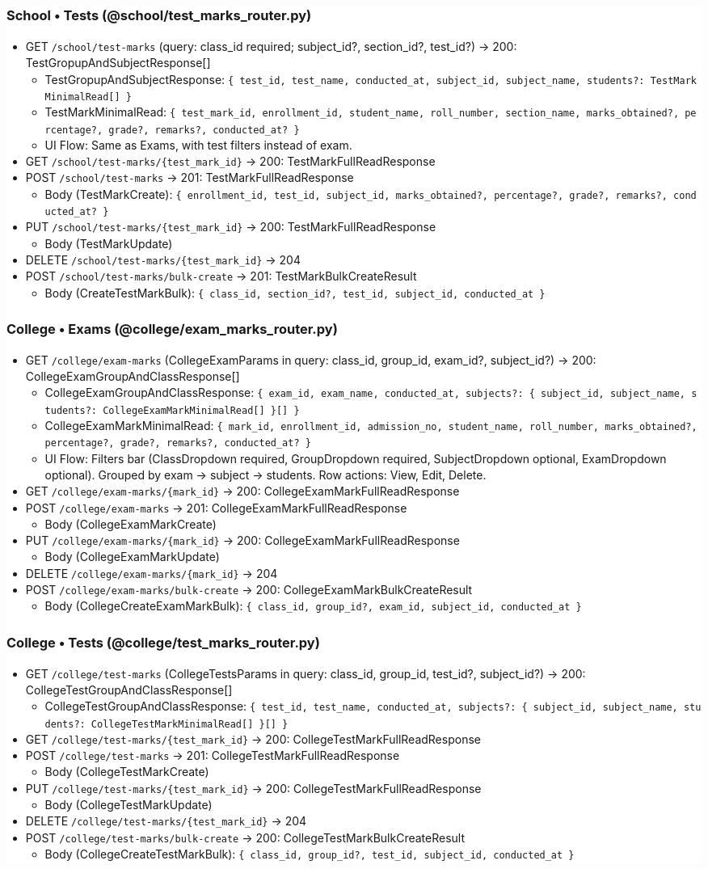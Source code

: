 ### School • Tests (@school/test_marks_router.py)

- GET `/school/test-marks` (query: class_id required; subject_id?, section_id?, test_id?) → 200: TestGropupAndSubjectResponse[]
  - TestGropupAndSubjectResponse: `{ test_id, test_name, conducted_at, subject_id, subject_name, students?: TestMarkMinimalRead[] }`
  - TestMarkMinimalRead: `{ test_mark_id, enrollment_id, student_name, roll_number, section_name, marks_obtained?, percentage?, grade?, remarks?, conducted_at? }`
  - UI Flow: Same as Exams, with test filters instead of exam.
- GET `/school/test-marks/{test_mark_id}` → 200: TestMarkFullReadResponse
- POST `/school/test-marks` → 201: TestMarkFullReadResponse
  - Body (TestMarkCreate): `{ enrollment_id, test_id, subject_id, marks_obtained?, percentage?, grade?, remarks?, conducted_at? }`
- PUT `/school/test-marks/{test_mark_id}` → 200: TestMarkFullReadResponse
  - Body (TestMarkUpdate)
- DELETE `/school/test-marks/{test_mark_id}` → 204
- POST `/school/test-marks/bulk-create` → 201: TestMarkBulkCreateResult
  - Body (CreateTestMarkBulk): `{ class_id, section_id?, test_id, subject_id, conducted_at }`

### College • Exams (@college/exam_marks_router.py)

- GET `/college/exam-marks` (CollegeExamParams in query: class_id, group_id, exam_id?, subject_id?) → 200: CollegeExamGroupAndClassResponse[]
  - CollegeExamGroupAndClassResponse: `{ exam_id, exam_name, conducted_at, subjects?: { subject_id, subject_name, students?: CollegeExamMarkMinimalRead[] }[] }`
  - CollegeExamMarkMinimalRead: `{ mark_id, enrollment_id, admission_no, student_name, roll_number, marks_obtained?, percentage?, grade?, remarks?, conducted_at? }`
  - UI Flow: Filters bar (ClassDropdown required, GroupDropdown required, SubjectDropdown optional, ExamDropdown optional). Grouped by exam → subject → students. Row actions: View, Edit, Delete.
- GET `/college/exam-marks/{mark_id}` → 200: CollegeExamMarkFullReadResponse
- POST `/college/exam-marks` → 201: CollegeExamMarkFullReadResponse
  - Body (CollegeExamMarkCreate)
- PUT `/college/exam-marks/{mark_id}` → 200: CollegeExamMarkFullReadResponse
  - Body (CollegeExamMarkUpdate)
- DELETE `/college/exam-marks/{mark_id}` → 204
- POST `/college/exam-marks/bulk-create` → 200: CollegeExamMarkBulkCreateResult
  - Body (CollegeCreateExamMarkBulk): `{ class_id, group_id?, exam_id, subject_id, conducted_at }`

### College • Tests (@college/test_marks_router.py)

- GET `/college/test-marks` (CollegeTestsParams in query: class_id, group_id, test_id?, subject_id?) → 200: CollegeTestGroupAndClassResponse[]
  - CollegeTestGroupAndClassResponse: `{ test_id, test_name, conducted_at, subjects?: { subject_id, subject_name, students?: CollegeTestMarkMinimalRead[] }[] }`
- GET `/college/test-marks/{test_mark_id}` → 200: CollegeTestMarkFullReadResponse
- POST `/college/test-marks` → 201: CollegeTestMarkFullReadResponse
  - Body (CollegeTestMarkCreate)
- PUT `/college/test-marks/{test_mark_id}` → 200: CollegeTestMarkFullReadResponse
  - Body (CollegeTestMarkUpdate)
- DELETE `/college/test-marks/{test_mark_id}` → 204
- POST `/college/test-marks/bulk-create` → 200: CollegeTestMarkBulkCreateResult
  - Body (CollegeCreateTestMarkBulk): `{ class_id, group_id?, test_id, subject_id, conducted_at }`
